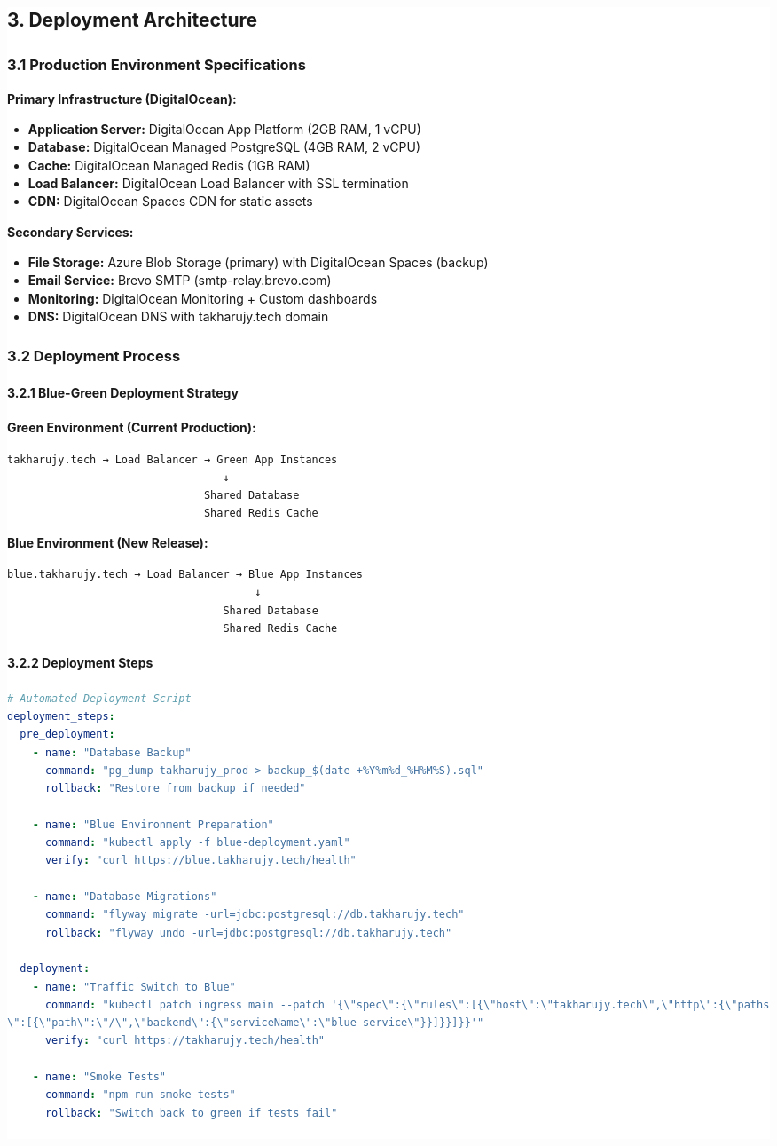 ## 3. Deployment Architecture

### 3.1 Production Environment Specifications

**Primary Infrastructure (DigitalOcean):**
- **Application Server:** DigitalOcean App Platform (2GB RAM, 1 vCPU)
- **Database:** DigitalOcean Managed PostgreSQL (4GB RAM, 2 vCPU)
- **Cache:** DigitalOcean Managed Redis (1GB RAM)
- **Load Balancer:** DigitalOcean Load Balancer with SSL termination
- **CDN:** DigitalOcean Spaces CDN for static assets

**Secondary Services:**
- **File Storage:** Azure Blob Storage (primary) with DigitalOcean Spaces (backup)
- **Email Service:** Brevo SMTP (smtp-relay.brevo.com)
- **Monitoring:** DigitalOcean Monitoring + Custom dashboards
- **DNS:** DigitalOcean DNS with takharujy.tech domain

### 3.2 Deployment Process

#### 3.2.1 Blue-Green Deployment Strategy

**Green Environment (Current Production):**
```
takharujy.tech → Load Balancer → Green App Instances
                                  ↓
                               Shared Database
                               Shared Redis Cache
```

**Blue Environment (New Release):**
```
blue.takharujy.tech → Load Balancer → Blue App Instances
                                       ↓
                                  Shared Database
                                  Shared Redis Cache
```

#### 3.2.2 Deployment Steps

```yaml
# Automated Deployment Script
deployment_steps:
  pre_deployment:
    - name: "Database Backup"
      command: "pg_dump takharujy_prod > backup_$(date +%Y%m%d_%H%M%S).sql"
      rollback: "Restore from backup if needed"
    
    - name: "Blue Environment Preparation"
      command: "kubectl apply -f blue-deployment.yaml"
      verify: "curl https://blue.takharujy.tech/health"
    
    - name: "Database Migrations"
      command: "flyway migrate -url=jdbc:postgresql://db.takharujy.tech"
      rollback: "flyway undo -url=jdbc:postgresql://db.takharujy.tech"
  
  deployment:
    - name: "Traffic Switch to Blue"
      command: "kubectl patch ingress main --patch '{\"spec\":{\"rules\":[{\"host\":\"takharujy.tech\",\"http\":{\"paths\":[{\"path\":\"/\",\"backend\":{\"serviceName\":\"blue-service\"}}]}}]}}'"
      verify: "curl https://takharujy.tech/health"
    
    - name: "Smoke Tests"
      command: "npm run smoke-tests"
      rollback: "Switch back to green if tests fail"
  
```